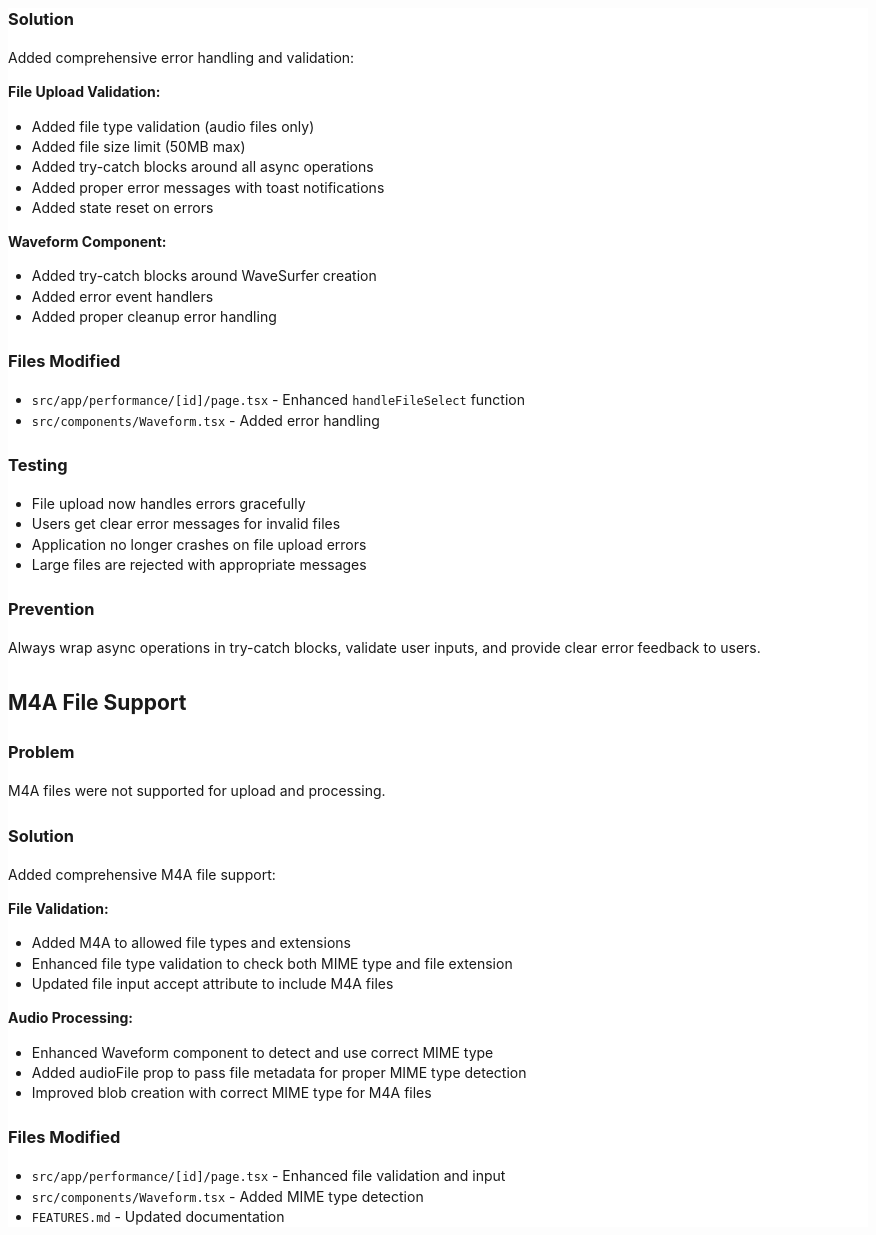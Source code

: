 ### Solution
Added comprehensive error handling and validation:

**File Upload Validation:**
- Added file type validation (audio files only)
- Added file size limit (50MB max)
- Added try-catch blocks around all async operations
- Added proper error messages with toast notifications
- Added state reset on errors

**Waveform Component:**
- Added try-catch blocks around WaveSurfer creation
- Added error event handlers
- Added proper cleanup error handling

### Files Modified
- `src/app/performance/[id]/page.tsx` - Enhanced `handleFileSelect` function
- `src/components/Waveform.tsx` - Added error handling

### Testing
- File upload now handles errors gracefully
- Users get clear error messages for invalid files
- Application no longer crashes on file upload errors
- Large files are rejected with appropriate messages

### Prevention
Always wrap async operations in try-catch blocks, validate user inputs, and provide clear error feedback to users.

## M4A File Support

### Problem
M4A files were not supported for upload and processing.

### Solution
Added comprehensive M4A file support:

**File Validation:**
- Added M4A to allowed file types and extensions
- Enhanced file type validation to check both MIME type and file extension
- Updated file input accept attribute to include M4A files

**Audio Processing:**
- Enhanced Waveform component to detect and use correct MIME type
- Added audioFile prop to pass file metadata for proper MIME type detection
- Improved blob creation with correct MIME type for M4A files

### Files Modified
- `src/app/performance/[id]/page.tsx` - Enhanced file validation and input
- `src/components/Waveform.tsx` - Added MIME type detection
- `FEATURES.md` - Updated documentation
